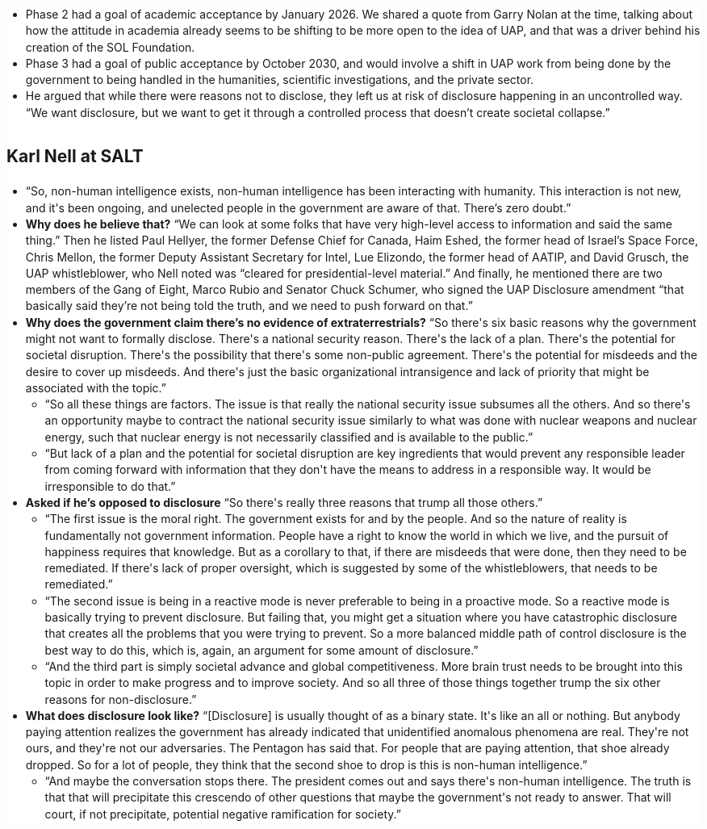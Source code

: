   - Phase 2 had a goal of academic acceptance by January 2026. We shared a quote from Garry Nolan at the time, talking about how the attitude in academia already seems to be shifting to be more open to the idea of UAP, and that was a driver behind his creation of the SOL Foundation.
  - Phase 3 had a goal of public acceptance by October 2030, and would involve a shift in UAP work from being done by the government to being handled in the humanities, scientific investigations, and the private sector.
  - He argued that while there were reasons not to disclose, they left us at risk of disclosure happening in an uncontrolled way. “We want disclosure, but we want to get it through a controlled process that doesn’t create societal collapse.”

## Karl Nell at SALT

- “So, non-human intelligence exists, non-human intelligence has been interacting with humanity. This interaction is not new, and it's been ongoing, and unelected people in the government are aware of that. There’s zero doubt.”
- **Why does he believe that?** “We can look at some folks that have very high-level access to information and said the same thing.” Then he listed Paul Hellyer, the former Defense Chief for Canada, Haim Eshed, the former head of Israel’s Space Force, Chris Mellon, the former Deputy Assistant Secretary for Intel, Lue Elizondo, the former head of AATIP, and David Grusch, the UAP whistleblower, who Nell noted was “cleared for presidential-level material.” And finally, he mentioned there are two members of the Gang of Eight, Marco Rubio and Senator Chuck Schumer, who signed the UAP Disclosure amendment “that basically said they’re not being told the truth, and we need to push forward on that.”
- **Why does the government claim there’s no evidence of extraterrestrials?** “So there's six basic reasons why the government might not want to formally disclose. There's a national security reason. There's the lack of a plan. There's the potential for societal disruption. There's the possibility that there's some non-public agreement. There's the potential for misdeeds and the desire to cover up misdeeds. And there's just the basic organizational intransigence and lack of priority that might be associated with the topic.”
  - “So all these things are factors. The issue is that really the national security issue subsumes all the others. And so there's an opportunity maybe to contract the national security issue similarly to what was done with nuclear weapons and nuclear energy, such that nuclear energy is not necessarily classified and is available to the public.”
  - “But lack of a plan and the potential for societal disruption are key ingredients that would prevent any responsible leader from coming forward with information that they don't have the means to address in a responsible way. It would be irresponsible to do that.”
- **Asked if he’s opposed to disclosure** “So there's really three reasons that trump all those others.”
  - “The first issue is the moral right. The government exists for and by the people. And so the nature of reality is fundamentally not government information. People have a right to know the world in which we live, and the pursuit of happiness requires that knowledge. But as a corollary to that, if there are misdeeds that were done, then they need to be remediated. If there's lack of proper oversight, which is suggested by some of the whistleblowers, that needs to be remediated.”
  - “The second issue is being in a reactive mode is never preferable to being in a proactive mode. So a reactive mode is basically trying to prevent disclosure. But failing that, you might get a situation where you have catastrophic disclosure that creates all the problems that you were trying to prevent. So a more balanced middle path of control disclosure is the best way to do this, which is, again, an argument for some amount of disclosure.”
  - “And the third part is simply societal advance and global competitiveness. More brain trust needs to be brought into this topic in order to make progress and to improve society. And so all three of those things together trump the six other reasons for non-disclosure.”
- **What does disclosure look like?** “\[Disclosure\] is usually thought of as a binary state. It's like an all or nothing. But anybody paying attention realizes the government has already indicated that unidentified anomalous phenomena are real. They're not ours, and they're not our adversaries. The Pentagon has said that. For people that are paying attention, that shoe already dropped. So for a lot of people, they think that the second shoe to drop is this is non-human intelligence.”
  - “And maybe the conversation stops there. The president comes out and says there's non-human intelligence. The truth is that that will precipitate this crescendo of other questions that maybe the government's not ready to answer. That will court, if not precipitate, potential negative ramification for society.”
